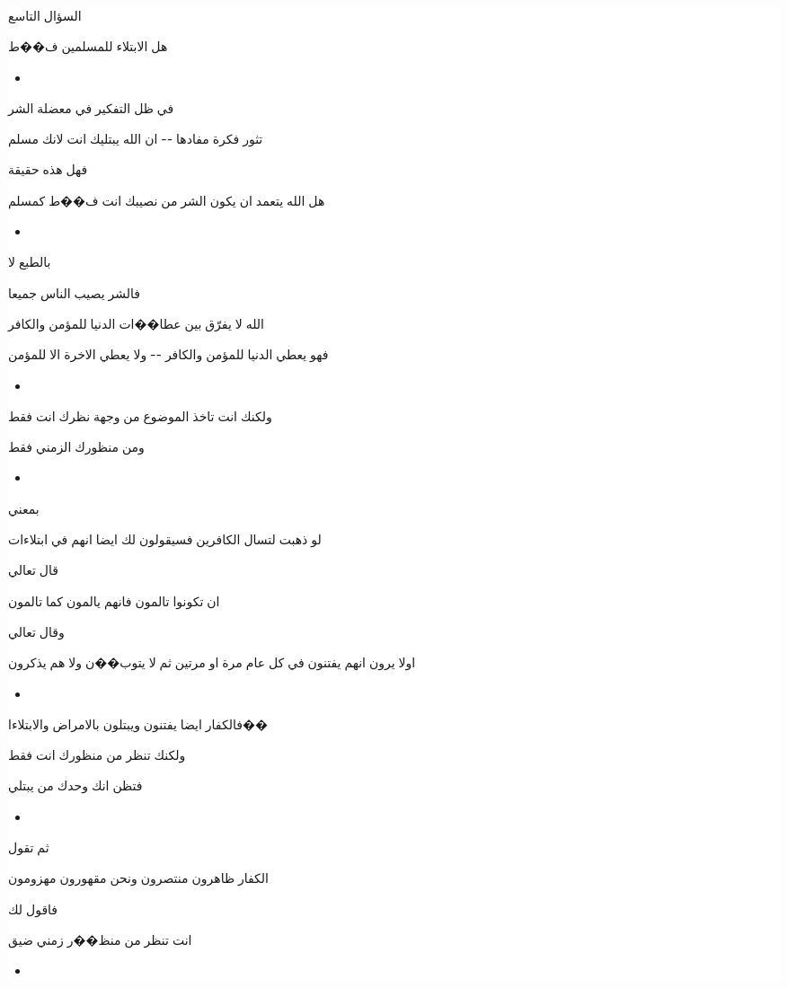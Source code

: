 السؤال التاسع

هل الابتلاء للمسلمين ف��ط

-

في ظل التفكير في معضلة الشر

تثور فكرة مفادها -- ان الله يبتليك انت لانك مسلم

فهل هذه حقيقة

هل الله يتعمد ان يكون الشر من نصيبك انت ف��ط كمسلم

-

بالطبع لا

فالشر يصيب الناس جميعا

الله لا يفرّق بين عطا��ات الدنيا للمؤمن والكافر

فهو يعطي الدنيا للمؤمن والكافر -- ولا يعطي الاخرة الا
للمؤمن

-

ولكنك انت تاخذ الموضوع من وجهة نظرك انت فقط

ومن منظورك الزمني فقط

-

بمعني

لو ذهبت لتسال الكافرين فسيقولون لك ايضا انهم في ابتلاءات

قال تعالي

ان تكونوا تالمون فانهم يالمون كما تالمون

وقال تعالي

اولا يرون انهم يفتنون في كل عام مرة او مرتين ثم لا يتوب��ن ولا هم
يذكرون

-

فالكفار ايضا يفتنون ويبتلون بالامراض والابتلاءا��

ولكنك تنظر من منظورك انت فقط

فتظن انك وحدك من يبتلي

-

ثم تقول

الكفار ظاهرون منتصرون ونحن مقهورون مهزومون

فاقول لك

انت تنظر من منظ��ر زمني ضيق

-
